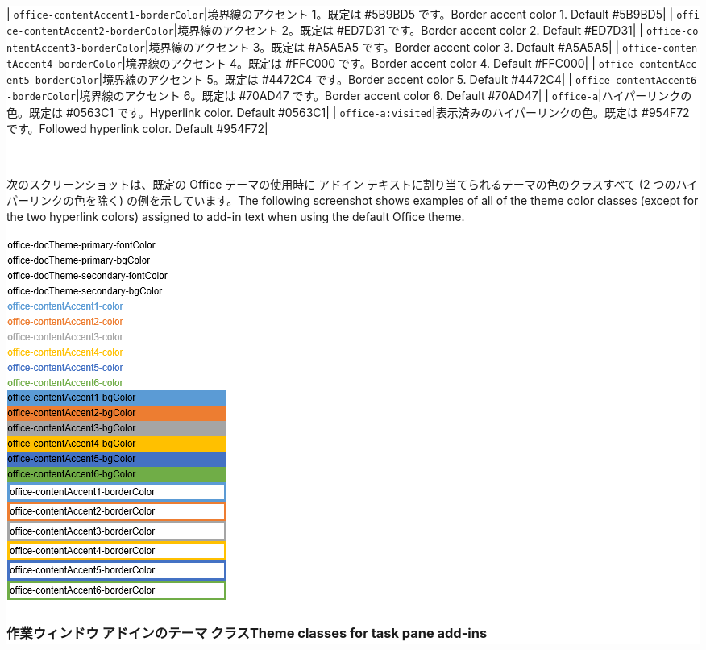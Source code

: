 | `office-contentAccent1-borderColor`|<span data-ttu-id="a6d75-p137">境界線のアクセント 1。既定は #5B9BD5 です。</span><span class="sxs-lookup"><span data-stu-id="a6d75-p137">Border accent color 1. Default #5B9BD5</span></span>|
| `office-contentAccent2-borderColor`|<span data-ttu-id="a6d75-p138">境界線のアクセント 2。既定は #ED7D31 です。</span><span class="sxs-lookup"><span data-stu-id="a6d75-p138">Border accent color 2. Default #ED7D31</span></span>|
| `office-contentAccent3-borderColor`|<span data-ttu-id="a6d75-p139">境界線のアクセント 3。既定は #A5A5A5 です。</span><span class="sxs-lookup"><span data-stu-id="a6d75-p139">Border accent color 3. Default #A5A5A5</span></span>|
| `office-contentAccent4-borderColor`|<span data-ttu-id="a6d75-p140">境界線のアクセント 4。既定は #FFC000 です。</span><span class="sxs-lookup"><span data-stu-id="a6d75-p140">Border accent color 4. Default #FFC000</span></span>|
| `office-contentAccent5-borderColor`|<span data-ttu-id="a6d75-p141">境界線のアクセント 5。既定は #4472C4 です。</span><span class="sxs-lookup"><span data-stu-id="a6d75-p141">Border accent color 5. Default #4472C4</span></span>|
| `office-contentAccent6-borderColor`|<span data-ttu-id="a6d75-p142">境界線のアクセント 6。既定は #70AD47 です。</span><span class="sxs-lookup"><span data-stu-id="a6d75-p142">Border accent color 6. Default #70AD47</span></span>|
| `office-a`|<span data-ttu-id="a6d75-p143">ハイパーリンクの色。既定は #0563C1 です。</span><span class="sxs-lookup"><span data-stu-id="a6d75-p143">Hyperlink color. Default #0563C1</span></span>|
| `office-a:visited`|<span data-ttu-id="a6d75-p144">表示済みのハイパーリンクの色。既定は #954F72 です。</span><span class="sxs-lookup"><span data-stu-id="a6d75-p144">Followed hyperlink color. Default #954F72</span></span>|

<br/>

<span data-ttu-id="a6d75-249">次のスクリーンショットは、既定の Office テーマの使用時に アドイン テキストに割り当てられるテーマの色のクラスすべて (2 つのハイパーリンクの色を除く) の例を示しています。</span><span class="sxs-lookup"><span data-stu-id="a6d75-249">The following screenshot shows examples of all of the theme color classes (except for the two hyperlink colors) assigned to add-in text when using the default Office theme.</span></span>

![既定の Office テーマの色の例](../images/office15-app-default-office-theme-colors.png)


### <a name="theme-classes-for-task-pane-add-ins"></a><span data-ttu-id="a6d75-251">作業ウィンドウ アドインのテーマ クラス</span><span class="sxs-lookup"><span data-stu-id="a6d75-251">Theme classes for task pane add-ins</span></span>
